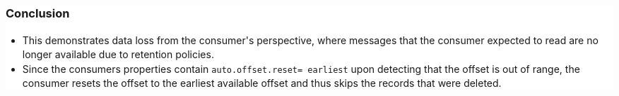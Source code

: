 ### Conclusion
- This demonstrates data loss from the consumer's perspective, where messages that the consumer expected to read are no longer available due to retention policies.
- Since the consumers properties contain `auto.offset.reset= earliest` upon detecting that the offset is out of range, the consumer resets the offset to the earliest available offset and thus skips the records that were deleted.
